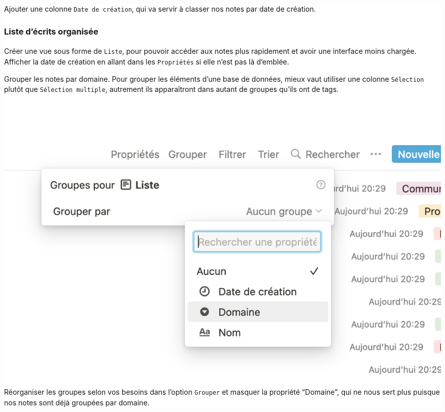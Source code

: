 Ajouter une colonne `Date de création`, qui va servir à classer nos notes par date de création.

### Liste d’écrits organisée

Créer une vue sous forme de `Liste`, pour pouvoir accéder aux notes plus rapidement et avoir une interface moins chargée. Afficher la date de création en allant dans les `Propriétés` si elle n’est pas là d’emblée.

Grouper les notes par domaine. Pour grouper les éléments d’une base de données, mieux vaut utiliser une colonne `Sélection` plutôt que `Sélection multiple`, autrement ils apparaîtront dans autant de groupes qu’ils ont de tags.

![](Screenshot_2022-03-13_at_20.41.34.png)

Réorganiser les groupes selon vos besoins dans l’option `Grouper` et masquer la propriété “Domaine”, qui ne nous sert plus puisque nos notes sont déjà groupées par domaine.
